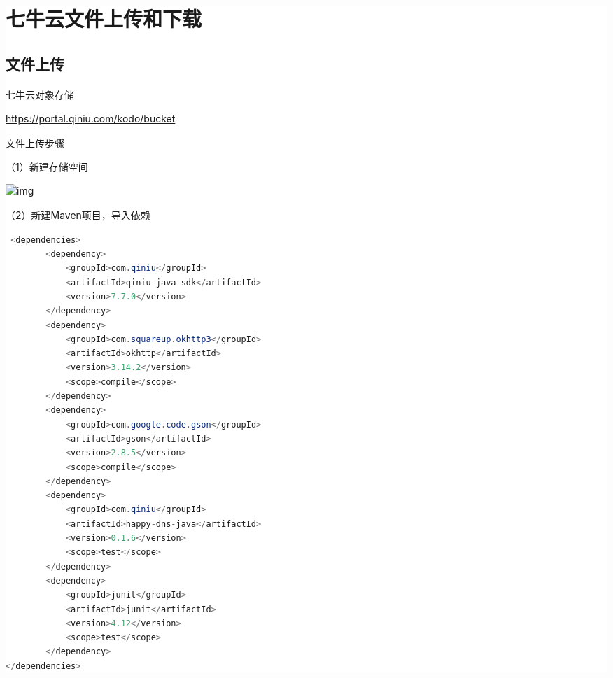 ```java
```

# 七牛云文件上传和下载



## 文件上传



七牛云对象存储



https://portal.qiniu.com/kodo/bucket



文件上传步骤



（1）新建存储空间



![img](https://gitee.com/gmbjzg/typoraPicture/raw/master/image-20211222215521558.png)



（2）新建Maven项目，导入依赖



```java
 <dependencies>
        <dependency>
            <groupId>com.qiniu</groupId>
            <artifactId>qiniu-java-sdk</artifactId>
            <version>7.7.0</version>
        </dependency>
        <dependency>
            <groupId>com.squareup.okhttp3</groupId>
            <artifactId>okhttp</artifactId>
            <version>3.14.2</version>
            <scope>compile</scope>
        </dependency>
        <dependency>
            <groupId>com.google.code.gson</groupId>
            <artifactId>gson</artifactId>
            <version>2.8.5</version>
            <scope>compile</scope>
        </dependency>
        <dependency>
            <groupId>com.qiniu</groupId>
            <artifactId>happy-dns-java</artifactId>
            <version>0.1.6</version>
            <scope>test</scope>
        </dependency>
        <dependency>
            <groupId>junit</groupId>
            <artifactId>junit</artifactId>
            <version>4.12</version>
            <scope>test</scope>
        </dependency>
</dependencies>
```
